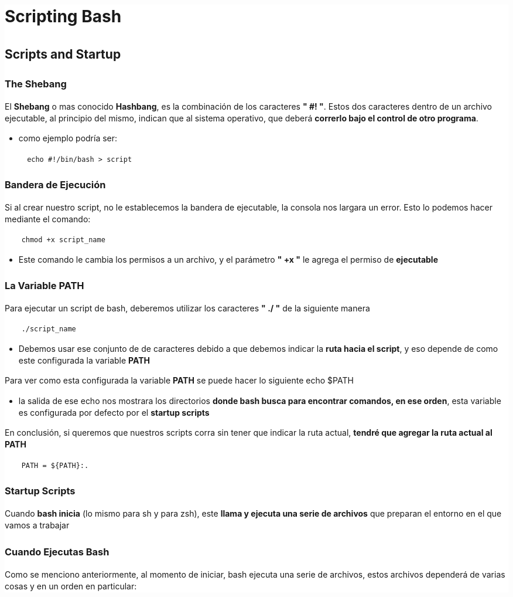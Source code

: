 # Scripting Bash

## Scripts and Startup

### The Shebang

El **Shebang** o mas conocido **Hashbang**, es la combinación de los caracteres **" #! "**. Estos dos caracteres dentro de un archivo ejecutable, al principio del mismo, indican que al sistema operativo, que deberá **correrlo bajo el control de otro programa**.

+ como ejemplo podría ser:

        echo #!/bin/bash > script

### Bandera de Ejecución

Si al crear nuestro script, no le establecemos la bandera de ejecutable, la consola nos largara un error. Esto lo podemos hacer mediante el comando:

        chmod +x script_name

+ Este comando le cambia los permisos a un archivo, y el parámetro **" +x "** le agrega el permiso de **ejecutable**

### La Variable PATH

Para ejecutar un script de bash, deberemos utilizar los caracteres **" ./ "** de la siguiente manera

        ./script_name

+ Debemos usar ese conjunto de de caracteres debido a que debemos indicar la **ruta hacia el script**, y eso depende de como este configurada la variable **PATH**

Para ver como esta configurada la variable **PATH** se puede hacer lo siguiente
        echo $PATH

+ la salida de ese echo nos mostrara los directorios **donde bash busca para encontrar comandos, en ese orden**, esta variable es configurada por defecto por el **startup scripts**

En conclusión, si queremos que nuestros scripts corra sin tener que indicar la ruta actual, **tendré que agregar la ruta actual al PATH**

        PATH = ${PATH}:.

### Startup Scripts

 Cuando **bash inicia** (lo mismo para sh y para zsh), este **llama y ejecuta una serie de archivos** que preparan el entorno en el que vamos a trabajar

### Cuando Ejecutas Bash

Como se menciono anteriormente, al momento de iniciar, bash ejecuta una serie de archivos, estos archivos dependerá de varias cosas y en un orden en particular:
